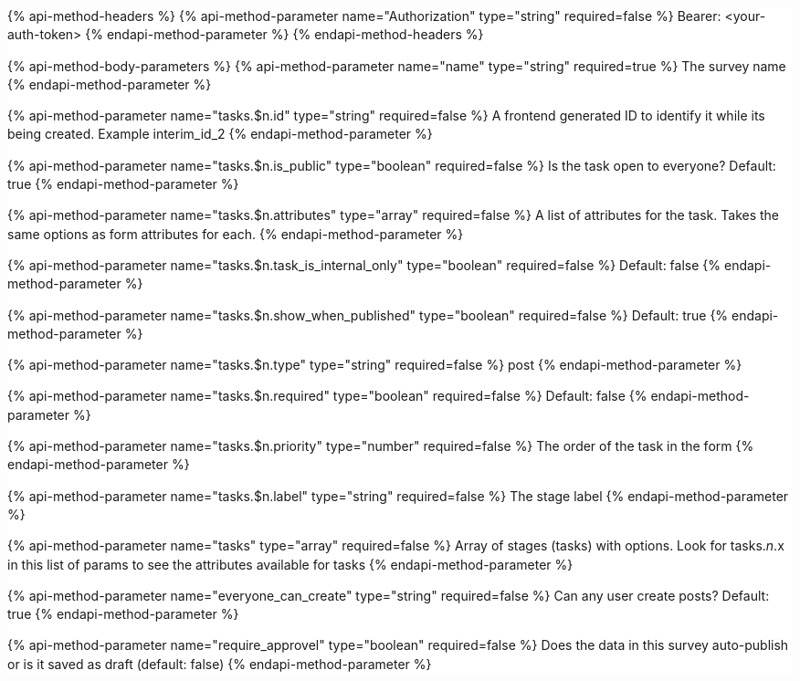 {% api-method-headers %}
{% api-method-parameter name="Authorization" type="string" required=false %}
Bearer: &lt;your-auth-token&gt;
{% endapi-method-parameter %}
{% endapi-method-headers %}

{% api-method-body-parameters %}
{% api-method-parameter name="name" type="string" required=true %}
The survey name
{% endapi-method-parameter %}

{% api-method-parameter name="tasks.$n.id" type="string" required=false %}
A frontend generated ID to identify it while its being created. Example interim\_id\_2
{% endapi-method-parameter %}

{% api-method-parameter name="tasks.$n.is\_public" type="boolean" required=false %}
Is the task open to everyone? Default: true
{% endapi-method-parameter %}

{% api-method-parameter name="tasks.$n.attributes" type="array" required=false %}
A list of attributes for the task. Takes the same options as form attributes for each. 
{% endapi-method-parameter %}

{% api-method-parameter name="tasks.$n.task\_is\_internal\_only" type="boolean" required=false %}
Default: false
{% endapi-method-parameter %}

{% api-method-parameter name="tasks.$n.show\_when\_published" type="boolean" required=false %}
Default: true
{% endapi-method-parameter %}

{% api-method-parameter name="tasks.$n.type" type="string" required=false %}
post
{% endapi-method-parameter %}

{% api-method-parameter name="tasks.$n.required" type="boolean" required=false %}
Default: false
{% endapi-method-parameter %}

{% api-method-parameter name="tasks.$n.priority" type="number" required=false %}
The order of the task in the form
{% endapi-method-parameter %}

{% api-method-parameter name="tasks.$n.label" type="string" required=false %}
The stage label
{% endapi-method-parameter %}

{% api-method-parameter name="tasks" type="array" required=false %}
Array of stages \(tasks\) with options. Look for tasks.$n.$x in this list of params to see the attributes available for tasks
{% endapi-method-parameter %}

{% api-method-parameter name="everyone\_can\_create" type="string" required=false %}
Can any user create posts? Default: true
{% endapi-method-parameter %}

{% api-method-parameter name="require\_approvel" type="boolean" required=false %}
Does the data in this survey auto-publish or is it saved as draft \(default: false\)
{% endapi-method-parameter %}
